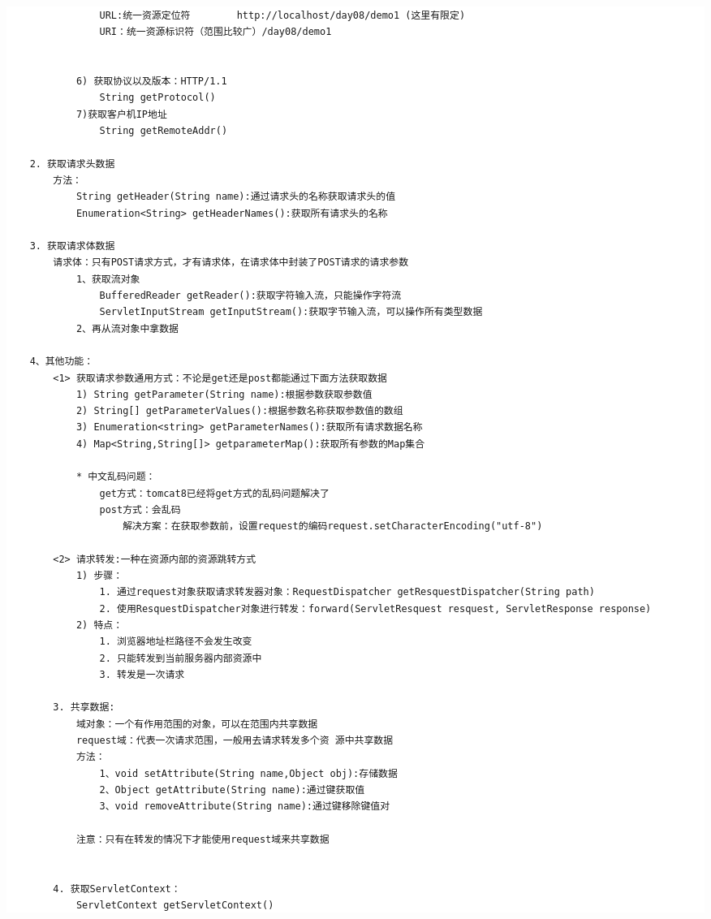                     URL:统一资源定位符        http://localhost/day08/demo1 (这里有限定)
                    URI：统一资源标识符（范围比较广）/day08/demo1


                6) 获取协议以及版本：HTTP/1.1
                    String getProtocol()
                7)获取客户机IP地址
                    String getRemoteAddr()

        2. 获取请求头数据
            方法：
                String getHeader(String name):通过请求头的名称获取请求头的值
                Enumeration<String> getHeaderNames():获取所有请求头的名称

        3. 获取请求体数据
            请求体：只有POST请求方式，才有请求体，在请求体中封装了POST请求的请求参数
                1、获取流对象
                    BufferedReader getReader():获取字符输入流，只能操作字符流
                    ServletInputStream getInputStream():获取字节输入流，可以操作所有类型数据
                2、再从流对象中拿数据

        4、其他功能：
            <1> 获取请求参数通用方式：不论是get还是post都能通过下面方法获取数据
                1) String getParameter(String name):根据参数获取参数值
                2) String[] getParameterValues():根据参数名称获取参数值的数组
                3) Enumeration<string> getParameterNames():获取所有请求数据名称
                4) Map<String,String[]> getparameterMap():获取所有参数的Map集合

                * 中文乱码问题：
                    get方式：tomcat8已经将get方式的乱码问题解决了
                    post方式：会乱码
                        解决方案：在获取参数前，设置request的编码request.setCharacterEncoding("utf-8")

            <2> 请求转发:一种在资源内部的资源跳转方式
                1) 步骤：
                    1. 通过request对象获取请求转发器对象：RequestDispatcher getResquestDispatcher(String path)
                    2. 使用ResquestDispatcher对象进行转发：forward(ServletResquest resquest, ServletResponse response)
                2) 特点：
                    1. 浏览器地址栏路径不会发生改变
                    2. 只能转发到当前服务器内部资源中
                    3. 转发是一次请求

            3. 共享数据:
                域对象：一个有作用范围的对象，可以在范围内共享数据
                request域：代表一次请求范围，一般用去请求转发多个资 源中共享数据
                方法：
                    1、void setAttribute(String name,Object obj):存储数据
                    2、Object getAttribute(String name):通过键获取值
                    3、void removeAttribute(String name):通过键移除键值对

                注意：只有在转发的情况下才能使用request域来共享数据


            4. 获取ServletContext：
                ServletContext getServletContext()
